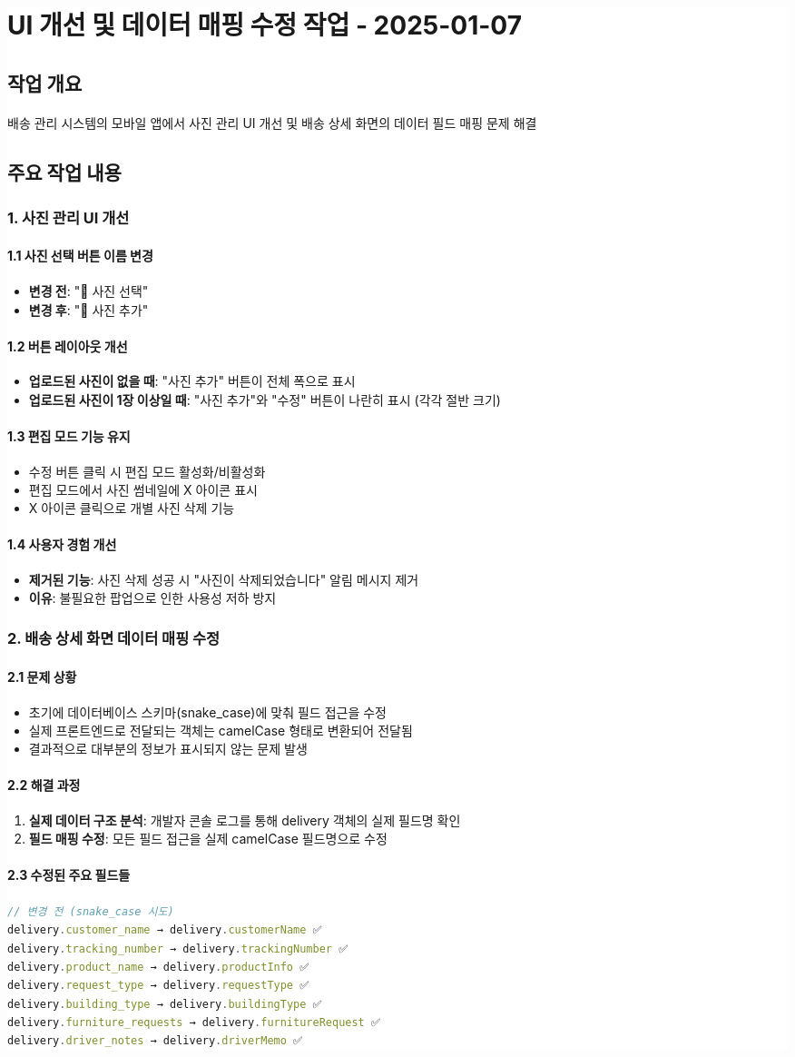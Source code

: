 # UI 개선 및 데이터 매핑 수정 작업 - 2025-01-07

## 작업 개요
배송 관리 시스템의 모바일 앱에서 사진 관리 UI 개선 및 배송 상세 화면의 데이터 필드 매핑 문제 해결

## 주요 작업 내용

### 1. 사진 관리 UI 개선

#### 1.1 사진 선택 버튼 이름 변경
- **변경 전**: "📸 사진 선택"
- **변경 후**: "📸 사진 추가"

#### 1.2 버튼 레이아웃 개선
- **업로드된 사진이 없을 때**: "사진 추가" 버튼이 전체 폭으로 표시
- **업로드된 사진이 1장 이상일 때**: "사진 추가"와 "수정" 버튼이 나란히 표시 (각각 절반 크기)

#### 1.3 편집 모드 기능 유지
- 수정 버튼 클릭 시 편집 모드 활성화/비활성화
- 편집 모드에서 사진 썸네일에 X 아이콘 표시
- X 아이콘 클릭으로 개별 사진 삭제 기능

#### 1.4 사용자 경험 개선
- **제거된 기능**: 사진 삭제 성공 시 "사진이 삭제되었습니다" 알림 메시지 제거
- **이유**: 불필요한 팝업으로 인한 사용성 저하 방지

### 2. 배송 상세 화면 데이터 매핑 수정

#### 2.1 문제 상황
- 초기에 데이터베이스 스키마(snake_case)에 맞춰 필드 접근을 수정
- 실제 프론트엔드로 전달되는 객체는 camelCase 형태로 변환되어 전달됨
- 결과적으로 대부분의 정보가 표시되지 않는 문제 발생

#### 2.2 해결 과정
1. **실제 데이터 구조 분석**: 개발자 콘솔 로그를 통해 delivery 객체의 실제 필드명 확인
2. **필드 매핑 수정**: 모든 필드 접근을 실제 camelCase 필드명으로 수정

#### 2.3 수정된 주요 필드들
```javascript
// 변경 전 (snake_case 시도)
delivery.customer_name → delivery.customerName ✅
delivery.tracking_number → delivery.trackingNumber ✅  
delivery.product_name → delivery.productInfo ✅
delivery.request_type → delivery.requestType ✅
delivery.building_type → delivery.buildingType ✅
delivery.furniture_requests → delivery.furnitureRequest ✅
delivery.driver_notes → delivery.driverMemo ✅
```
